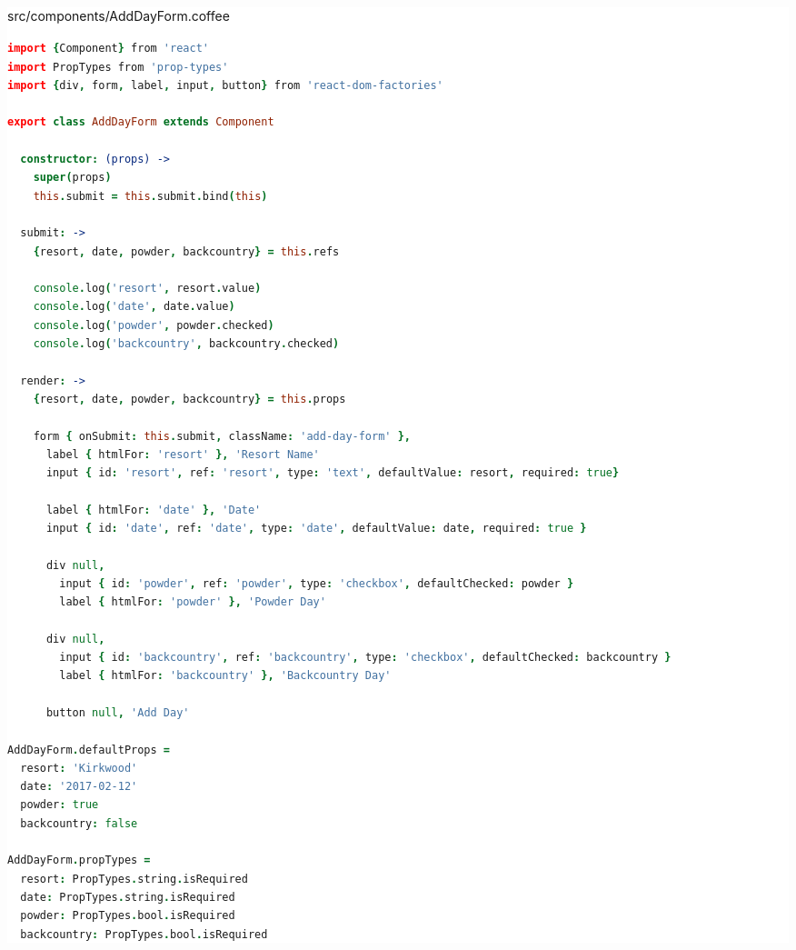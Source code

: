 src/components/AddDayForm.coffee
```coffeescript
import {Component} from 'react'
import PropTypes from 'prop-types'
import {div, form, label, input, button} from 'react-dom-factories'

export class AddDayForm extends Component

  constructor: (props) ->
    super(props)
    this.submit = this.submit.bind(this)

  submit: ->
    {resort, date, powder, backcountry} = this.refs

    console.log('resort', resort.value)
    console.log('date', date.value)
    console.log('powder', powder.checked)
    console.log('backcountry', backcountry.checked)

  render: ->
    {resort, date, powder, backcountry} = this.props

    form { onSubmit: this.submit, className: 'add-day-form' },
      label { htmlFor: 'resort' }, 'Resort Name'
      input { id: 'resort', ref: 'resort', type: 'text', defaultValue: resort, required: true}

      label { htmlFor: 'date' }, 'Date'
      input { id: 'date', ref: 'date', type: 'date', defaultValue: date, required: true }

      div null,
        input { id: 'powder', ref: 'powder', type: 'checkbox', defaultChecked: powder }
        label { htmlFor: 'powder' }, 'Powder Day'

      div null,
        input { id: 'backcountry', ref: 'backcountry', type: 'checkbox', defaultChecked: backcountry }
        label { htmlFor: 'backcountry' }, 'Backcountry Day'

      button null, 'Add Day'

AddDayForm.defaultProps =
  resort: 'Kirkwood'
  date: '2017-02-12'
  powder: true
  backcountry: false

AddDayForm.propTypes =
  resort: PropTypes.string.isRequired
  date: PropTypes.string.isRequired
  powder: PropTypes.bool.isRequired
  backcountry: PropTypes.bool.isRequired
```

